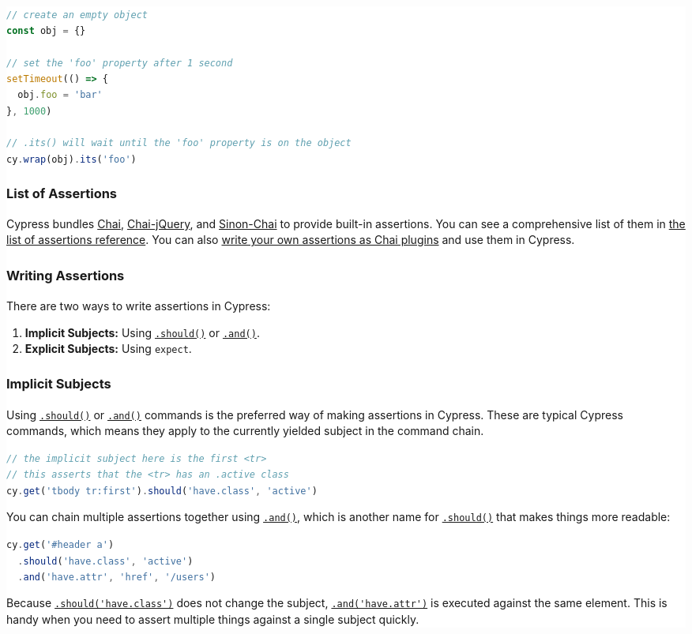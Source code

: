 ```js
// create an empty object
const obj = {}

// set the 'foo' property after 1 second
setTimeout(() => {
  obj.foo = 'bar'
}, 1000)

// .its() will wait until the 'foo' property is on the object
cy.wrap(obj).its('foo')
```

### List of Assertions

Cypress bundles [Chai](/guides/references/bundled-tools#Chai),
[Chai-jQuery](/guides/references/bundled-tools#Chai-jQuery), and
[Sinon-Chai](/guides/references/bundled-tools#Sinon-Chai) to provide built-in
assertions. You can see a comprehensive list of them in
[the list of assertions reference](/guides/references/assertions). You can also
[write your own assertions as Chai plugins](/examples/examples/recipes#Fundamentals)
and use them in Cypress.

### Writing Assertions

There are two ways to write assertions in Cypress:

1. **Implicit Subjects:** Using [`.should()`](/api/commands/should) or
   [`.and()`](/api/commands/and).
2. **Explicit Subjects:** Using `expect`.

### Implicit Subjects

Using [`.should()`](/api/commands/should) or [`.and()`](/api/commands/and)
commands is the preferred way of making assertions in Cypress. These are typical
Cypress commands, which means they apply to the currently yielded subject in the
command chain.

```javascript
// the implicit subject here is the first <tr>
// this asserts that the <tr> has an .active class
cy.get('tbody tr:first').should('have.class', 'active')
```

You can chain multiple assertions together using [`.and()`](/api/commands/and),
which is another name for [`.should()`](/api/commands/should) that makes things
more readable:

```js
cy.get('#header a')
  .should('have.class', 'active')
  .and('have.attr', 'href', '/users')
```

Because [`.should('have.class')`](/api/commands/should) does not change the
subject, [`.and('have.attr')`](/api/commands/and) is executed against the same
element. This is handy when you need to assert multiple things against a single
subject quickly.
